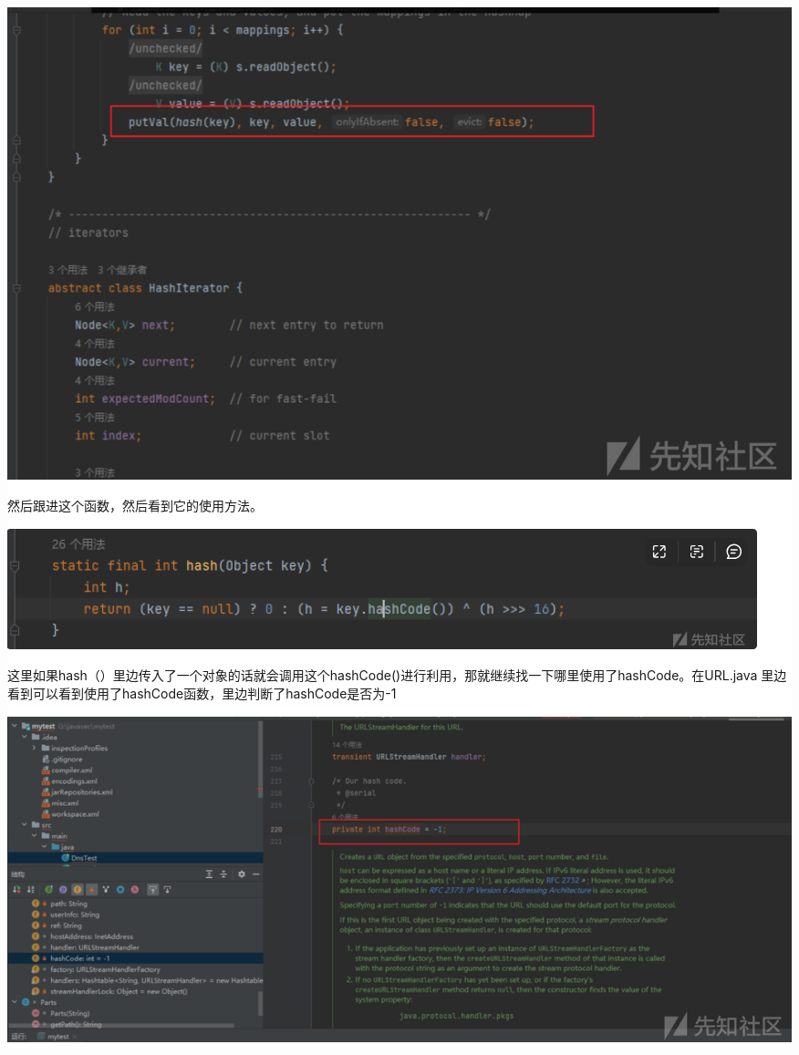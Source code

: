 [![](assets/1700442779-da3e45d57f7115c16dbaaa2160799062.png)](https://xzfile.aliyuncs.com/media/upload/picture/20231117124926-af723df4-8504-1.png)

然后跟进这个函数，然后看到它的使用方法。

[![](assets/1700442779-708fb779e9a10ab9d1448ab8852b01eb.png)](https://xzfile.aliyuncs.com/media/upload/picture/20231117124934-b47f4b20-8504-1.png)

这里如果hash（）里边传入了一个对象的话就会调用这个hashCode()进行利用，那就继续找一下哪里使用了hashCode。在URL.java 里边看到可以看到使用了hashCode函数，里边判断了hashCode是否为-1

[![](assets/1700442779-5b60094fb01eb98766c39df31dc4922c.png)](https://xzfile.aliyuncs.com/media/upload/picture/20231117124954-bfeeede4-8504-1.png)
